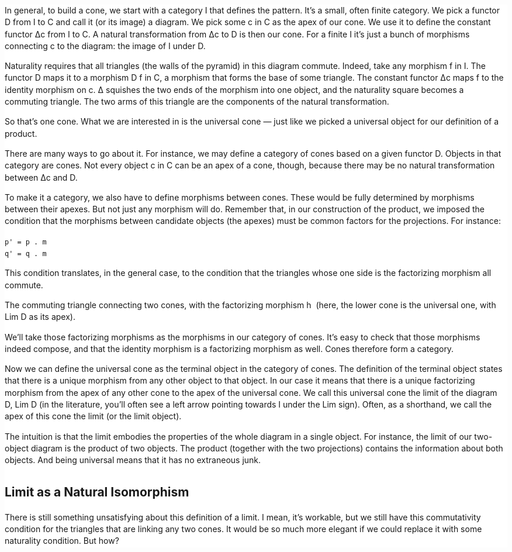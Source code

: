 In general, to build a cone, we start with a category I that defines the pattern. It’s a small, often finite category. We pick a functor D from I to C and call it (or its image) a diagram. We pick some c in C as the apex of our cone. We use it to define the constant functor Δc from I to C. A natural transformation from Δc to D is then our cone. For a finite I it’s just a bunch of morphisms connecting c to the diagram: the image of I under D.

Naturality requires that all triangles (the walls of the pyramid) in this diagram commute. Indeed, take any morphism f in I. The functor D maps it to a morphism D f in C, a morphism that forms the base of some triangle. The constant functor Δc maps f to the identity morphism on c. Δ squishes the two ends of the morphism into one object, and the naturality square becomes a commuting triangle. The two arms of this triangle are the components of the natural transformation.

So that’s one cone. What we are interested in is the universal cone — just like we picked a universal object for our definition of a product.

There are many ways to go about it. For instance, we may define a category of cones based on a given functor D. Objects in that category are cones. Not every object c in C can be an apex of a cone, though, because there may be no natural transformation between Δc and D.

To make it a category, we also have to define morphisms between cones. These would be fully determined by morphisms between their apexes. But not just any morphism will do. Remember that, in our construction of the product, we imposed the condition that the morphisms between candidate objects (the apexes) must be common factors for the projections. For instance:

```
p' = p . m
q' = q . m
```

This condition translates, in the general case, to the condition that the triangles whose one side is the factorizing morphism all commute.



The commuting triangle connecting two cones, with the factorizing morphism h  (here, the lower cone is the universal one, with Lim D as its apex).

We’ll take those factorizing morphisms as the morphisms in our category of cones. It’s easy to check that those morphisms indeed compose, and that the identity morphism is a factorizing morphism as well. Cones therefore form a category.

Now we can define the universal cone as the terminal object in the category of cones. The definition of the terminal object states that there is a unique morphism from any other object to that object. In our case it means that there is a unique factorizing morphism from the apex of any other cone to the apex of the universal cone. We call this universal cone the limit of the diagram D, Lim D (in the literature, you’ll often see a left arrow pointing towards I under the Lim sign). Often, as a shorthand, we call the apex of this cone the limit (or the limit object).

The intuition is that the limit embodies the properties of the whole diagram in a single object. For instance, the limit of our two-object diagram is the product of two objects. The product (together with the two projections) contains the information about both objects. And being universal means that it has no extraneous junk.

## Limit as a Natural Isomorphism

There is still something unsatisfying about this definition of a limit. I mean, it’s workable, but we still have this commutativity condition for the triangles that are linking any two cones. It would be so much more elegant if we could replace it with some naturality condition. But how?
